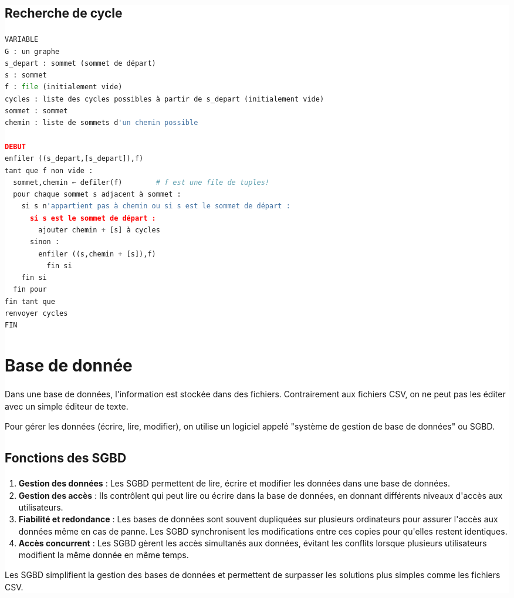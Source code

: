 ## Recherche de cycle
```python
VARIABLE
G : un graphe
s_depart : sommet (sommet de départ)
s : sommet
f : file (initialement vide)
cycles : liste des cycles possibles à partir de s_depart (initialement vide)
sommet : sommet
chemin : liste de sommets d'un chemin possible

DEBUT
enfiler ((s_depart,[s_depart]),f)
tant que f non vide :
  sommet,chemin ← defiler(f)		# f est une file de tuples!
  pour chaque sommet s adjacent à sommet :
    si s n'appartient pas à chemin ou si s est le sommet de départ :
	  si s est le sommet de départ :
		ajouter chemin + [s] à cycles
	  sinon :
		enfiler ((s,chemin + [s]),f)
          fin si
    fin si
  fin pour
fin tant que
renvoyer cycles
FIN
```

# Base de donnée
Dans une base de données, l'information est stockée dans des fichiers. Contrairement aux fichiers CSV, on ne peut pas les éditer avec un simple éditeur de texte.

Pour gérer les données (écrire, lire, modifier), on utilise un logiciel appelé "système de gestion de base de données" ou SGBD.

## Fonctions des SGBD

1. **Gestion des données** : Les SGBD permettent de lire, écrire et modifier les données dans une base de données.
2. **Gestion des accès** : Ils contrôlent qui peut lire ou écrire dans la base de données, en donnant différents niveaux d'accès aux utilisateurs.
3. **Fiabilité et redondance** : Les bases de données sont souvent dupliquées sur plusieurs ordinateurs pour assurer l'accès aux données même en cas de panne. Les SGBD synchronisent les modifications entre ces copies pour qu'elles restent identiques.
4. **Accès concurrent** : Les SGBD gèrent les accès simultanés aux données, évitant les conflits lorsque plusieurs utilisateurs modifient la même donnée en même temps.

Les SGBD simplifient la gestion des bases de données et permettent de surpasser les solutions plus simples comme les fichiers CSV.
